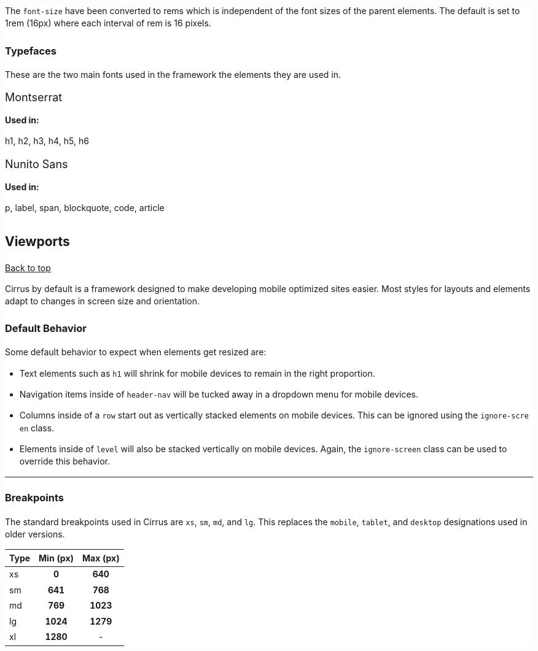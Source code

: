The <code>font-size</code> have been converted to rems which is independent of the font sizes of the parent elements. The default is set to 1rem (16px) where each interval of rem is 16 pixels.

### Typefaces

These are the two main fonts used in the framework the elements they are used in.

<span style="font-size: 18px;">Montserrat</span>

**Used in:**

<span class="tag">h1</span>, <span class="tag">h2</span>, <span class="tag">h3</span>, <span class="tag">h4</span>, <span class="tag">h5</span>, <span class="tag">h6</span>

<span style="font-size: 18px;">Nunito Sans</span>

**Used in:**

<span class="tag">p</span>, <span class="tag">label</span>, <span class="tag">span</span>, <span class="tag">blockquote</span>, <span class="tag">code</span>, <span class="tag">article</span>

## Viewports
[Back to top](#top)

Cirrus by default is a framework designed to make developing mobile optimized sites easier. Most styles for layouts and elements adapt to changes in screen size and orientation.

### Default Behavior

Some default behavior to expect when elements get resized are:

 - Text elements such as <code>h1</code> will shrink for mobile devices to remain in the right proportion.
 
 - Navigation items inside of <code>header-nav</code> will be tucked away in a dropdown menu for mobile devices.

- Columns inside of a <code>row</code> start out as vertically stacked elements on mobile devices. This can be ignored using the <code>ignore-screen</code> class.

- Elements inside of <code>level</code> will also be stacked vertically on mobile devices. Again, the <code>ignore-screen</code> class can be used to override this behavior.

---

### Breakpoints

The standard breakpoints used in Cirrus are <code>xs</code>, <code>sm</code>, <code>md</code>, and <code>lg</code>. This replaces the <code>mobile</code>, <code>tablet</code>, and <code>desktop</code> designations used in older versions.

| Type | Min (px) | Max (px) |
|:-- |:--:|:--:|
| xs | **0** | **640** |
| sm | **641** | **768** |
| md | **769** | **1023** |
| lg | **1024** | **1279** |
| xl | **1280** | - |
